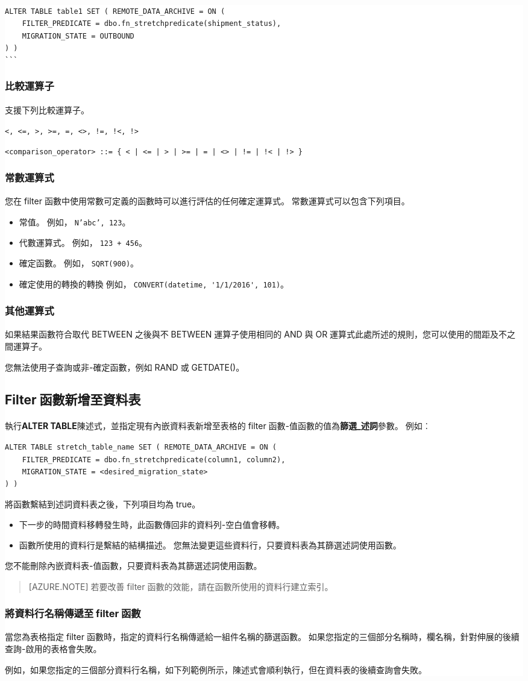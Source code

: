     ALTER TABLE table1 SET ( REMOTE_DATA_ARCHIVE = ON (
        FILTER_PREDICATE = dbo.fn_stretchpredicate(shipment_status),
        MIGRATION_STATE = OUTBOUND
    ) )
    ```

### <a name="comparison-operators"></a>比較運算子
支援下列比較運算子。

`<, <=, >, >=, =, <>, !=, !<, !>`

```
<comparison_operator> ::= { < | <= | > | >= | = | <> | != | !< | !> }
```

### <a name="constant-expressions"></a>常數運算式
您在 filter 函數中使用常數可定義的函數時可以進行評估的任何確定運算式。 常數運算式可以包含下列項目。

-   常值。 例如， `N’abc’, 123`。

-   代數運算式。 例如， `123 + 456`。

-   確定函數。 例如， `SQRT(900)`。

-   確定使用的轉換的轉換 例如， `CONVERT(datetime, '1/1/2016', 101)`。

### <a name="other-expressions"></a>其他運算式
如果結果函數符合取代 BETWEEN 之後與不 BETWEEN 運算子使用相同的 AND 與 OR 運算式此處所述的規則，您可以使用的間距及不之間運算子。

您無法使用子查詢或非\-確定函數，例如 RAND 或 GETDATE()。

## <a name="add-a-filter-function-to-a-table"></a>Filter 函數新增至資料表
執行**ALTER TABLE**陳述式，並指定現有內嵌資料表新增至表格的 filter 函數\-值函數的值為**篩選\_述詞**參數。 例如︰

```tsql
ALTER TABLE stretch_table_name SET ( REMOTE_DATA_ARCHIVE = ON (
    FILTER_PREDICATE = dbo.fn_stretchpredicate(column1, column2),
    MIGRATION_STATE = <desired_migration_state>
) )
```
將函數繫結到述詞資料表之後，下列項目均為 true。

-   下一步的時間資料移轉發生時，此函數傳回非的資料列\-空白值會移轉。

-   函數所使用的資料行是繫結的結構描述。 您無法變更這些資料行，只要資料表為其篩選述詞使用函數。

您不能刪除內嵌資料表\-值函數，只要資料表為其篩選述詞使用函數。

>   [AZURE.NOTE] 若要改善 filter 函數的效能，請在函數所使用的資料行建立索引。

### <a name="passing-column-names-to-the-filter-function"></a>將資料行名稱傳遞至 filter 函數
當您為表格指定 filter 函數時，指定的資料行名稱傳遞給一組件名稱的篩選函數。 如果您指定的三個部分名稱時，欄名稱，針對伸展的後續查詢\-啟用的表格會失敗。

例如，如果您指定的三個部分資料行名稱，如下列範例所示，陳述式會順利執行，但在資料表的後續查詢會失敗。
